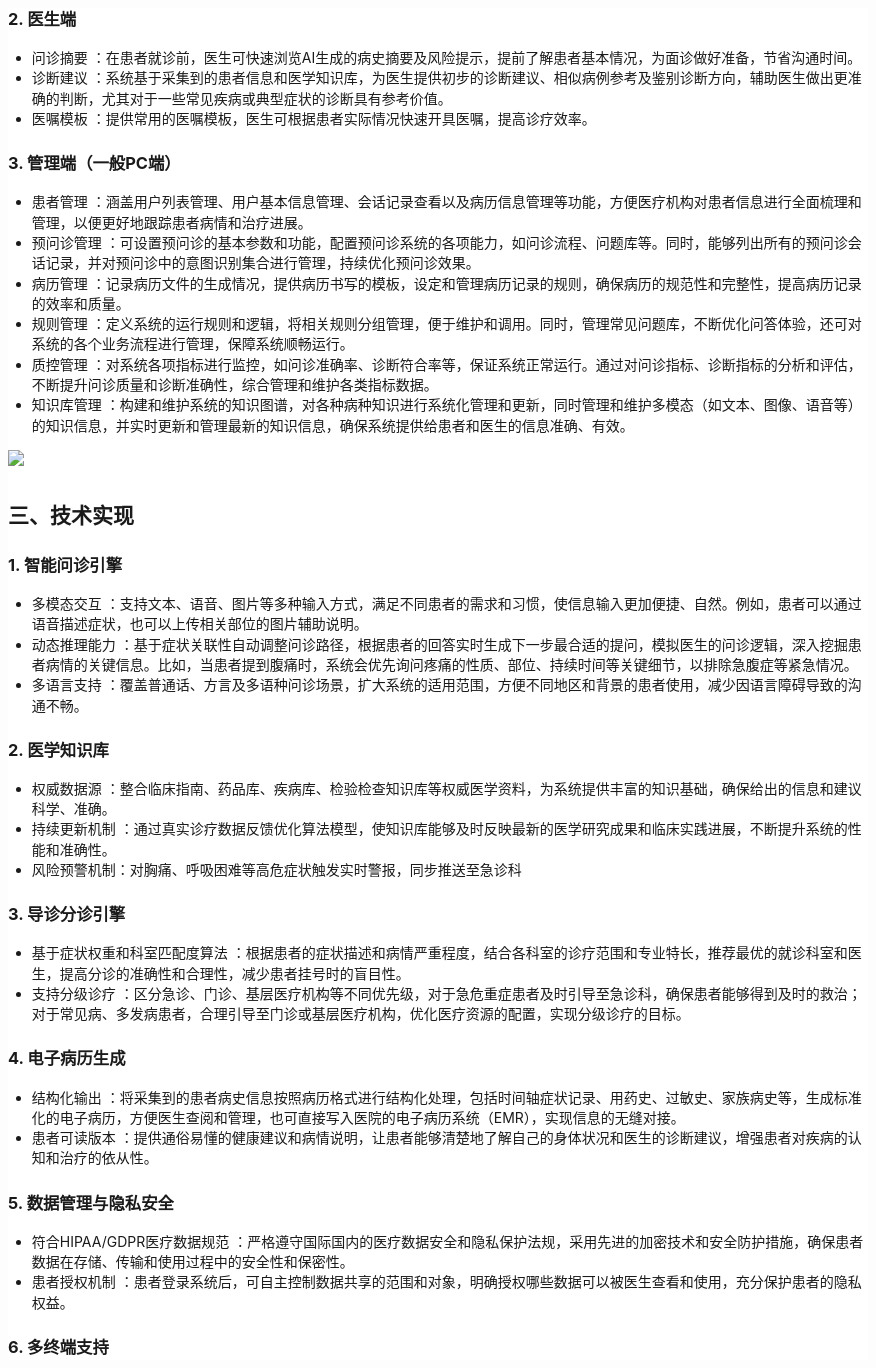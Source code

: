 ### 2\. 医生端

*   问诊摘要 ：在患者就诊前，医生可快速浏览AI生成的病史摘要及风险提示，提前了解患者基本情况，为面诊做好准备，节省沟通时间。
*   诊断建议 ：系统基于采集到的患者信息和医学知识库，为医生提供初步的诊断建议、相似病例参考及鉴别诊断方向，辅助医生做出更准确的判断，尤其对于一些常见疾病或典型症状的诊断具有参考价值。
*   医嘱模板 ：提供常用的医嘱模板，医生可根据患者实际情况快速开具医嘱，提高诊疗效率。

### 3\. 管理端（一般PC端）

*   患者管理 ：涵盖用户列表管理、用户基本信息管理、会话记录查看以及病历信息管理等功能，方便医疗机构对患者信息进行全面梳理和管理，以便更好地跟踪患者病情和治疗进展。
*   预问诊管理 ：可设置预问诊的基本参数和功能，配置预问诊系统的各项能力，如问诊流程、问题库等。同时，能够列出所有的预问诊会话记录，并对预问诊中的意图识别集合进行管理，持续优化预问诊效果。
*   病历管理 ：记录病历文件的生成情况，提供病历书写的模板，设定和管理病历记录的规则，确保病历的规范性和完整性，提高病历记录的效率和质量。
*   规则管理 ：定义系统的运行规则和逻辑，将相关规则分组管理，便于维护和调用。同时，管理常见问题库，不断优化问答体验，还可对系统的各个业务流程进行管理，保障系统顺畅运行。
*   质控管理 ：对系统各项指标进行监控，如问诊准确率、诊断符合率等，保证系统正常运行。通过对问诊指标、诊断指标的分析和评估，不断提升问诊质量和诊断准确性，综合管理和维护各类指标数据。
*   知识库管理 ：构建和维护系统的知识图谱，对各种病种知识进行系统化管理和更新，同时管理和维护多模态（如文本、图像、语音等）的知识信息，并实时更新和管理最新的知识信息，确保系统提供给患者和医生的信息准确、有效。

![](https://image.woshipm.com/2025/06/04/3eac9886-413b-11f0-8cb0-00163e09d72f.jpeg)

## 三、技术实现

### 1\. 智能问诊引擎

*   多模态交互 ：支持文本、语音、图片等多种输入方式，满足不同患者的需求和习惯，使信息输入更加便捷、自然。例如，患者可以通过语音描述症状，也可以上传相关部位的图片辅助说明。
*   动态推理能力 ：基于症状关联性自动调整问诊路径，根据患者的回答实时生成下一步最合适的提问，模拟医生的问诊逻辑，深入挖掘患者病情的关键信息。比如，当患者提到腹痛时，系统会优先询问疼痛的性质、部位、持续时间等关键细节，以排除急腹症等紧急情况。
*   多语言支持 ：覆盖普通话、方言及多语种问诊场景，扩大系统的适用范围，方便不同地区和背景的患者使用，减少因语言障碍导致的沟通不畅。

### 2\. 医学知识库

*   权威数据源 ：整合临床指南、药品库、疾病库、检验检查知识库等权威医学资料，为系统提供丰富的知识基础，确保给出的信息和建议科学、准确。
*   持续更新机制 ：通过真实诊疗数据反馈优化算法模型，使知识库能够及时反映最新的医学研究成果和临床实践进展，不断提升系统的性能和准确性。
*   风险预警机制：对胸痛、呼吸困难等高危症状触发实时警报，同步推送至急诊科

### 3\. 导诊分诊引擎

*   基于症状权重和科室匹配度算法 ：根据患者的症状描述和病情严重程度，结合各科室的诊疗范围和专业特长，推荐最优的就诊科室和医生，提高分诊的准确性和合理性，减少患者挂号时的盲目性。
*   支持分级诊疗 ：区分急诊、门诊、基层医疗机构等不同优先级，对于急危重症患者及时引导至急诊科，确保患者能够得到及时的救治；对于常见病、多发病患者，合理引导至门诊或基层医疗机构，优化医疗资源的配置，实现分级诊疗的目标。

### 4\. 电子病历生成

*   结构化输出 ：将采集到的患者病史信息按照病历格式进行结构化处理，包括时间轴症状记录、用药史、过敏史、家族病史等，生成标准化的电子病历，方便医生查阅和管理，也可直接写入医院的电子病历系统（EMR），实现信息的无缝对接。
*   患者可读版本 ：提供通俗易懂的健康建议和病情说明，让患者能够清楚地了解自己的身体状况和医生的诊断建议，增强患者对疾病的认知和治疗的依从性。

### 5\. 数据管理与隐私安全

*   符合HIPAA/GDPR医疗数据规范 ：严格遵守国际国内的医疗数据安全和隐私保护法规，采用先进的加密技术和安全防护措施，确保患者数据在存储、传输和使用过程中的安全性和保密性。
*   患者授权机制 ：患者登录系统后，可自主控制数据共享的范围和对象，明确授权哪些数据可以被医生查看和使用，充分保护患者的隐私权益。

### 6\. 多终端支持

